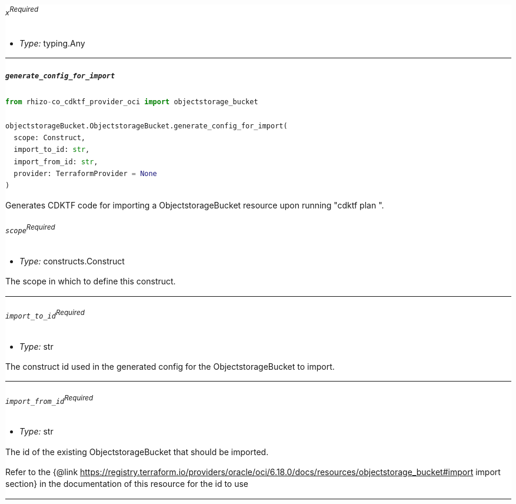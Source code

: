 ###### `x`<sup>Required</sup> <a name="x" id="rhizo-co-terraform-provider-oci.objectstorageBucket.ObjectstorageBucket.isTerraformResource.parameter.x"></a>

- *Type:* typing.Any

---

##### `generate_config_for_import` <a name="generate_config_for_import" id="rhizo-co-terraform-provider-oci.objectstorageBucket.ObjectstorageBucket.generateConfigForImport"></a>

```python
from rhizo-co_cdktf_provider_oci import objectstorage_bucket

objectstorageBucket.ObjectstorageBucket.generate_config_for_import(
  scope: Construct,
  import_to_id: str,
  import_from_id: str,
  provider: TerraformProvider = None
)
```

Generates CDKTF code for importing a ObjectstorageBucket resource upon running "cdktf plan <stack-name>".

###### `scope`<sup>Required</sup> <a name="scope" id="rhizo-co-terraform-provider-oci.objectstorageBucket.ObjectstorageBucket.generateConfigForImport.parameter.scope"></a>

- *Type:* constructs.Construct

The scope in which to define this construct.

---

###### `import_to_id`<sup>Required</sup> <a name="import_to_id" id="rhizo-co-terraform-provider-oci.objectstorageBucket.ObjectstorageBucket.generateConfigForImport.parameter.importToId"></a>

- *Type:* str

The construct id used in the generated config for the ObjectstorageBucket to import.

---

###### `import_from_id`<sup>Required</sup> <a name="import_from_id" id="rhizo-co-terraform-provider-oci.objectstorageBucket.ObjectstorageBucket.generateConfigForImport.parameter.importFromId"></a>

- *Type:* str

The id of the existing ObjectstorageBucket that should be imported.

Refer to the {@link https://registry.terraform.io/providers/oracle/oci/6.18.0/docs/resources/objectstorage_bucket#import import section} in the documentation of this resource for the id to use

---